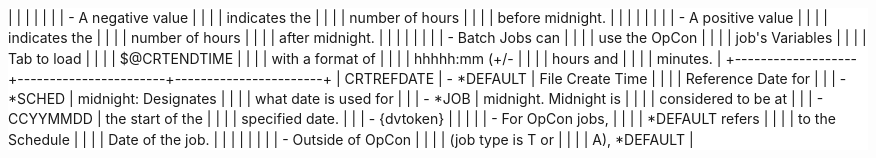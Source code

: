 |                   |                       |                       |
|                   |                       | -   A negative value  |
|                   |                       |     indicates the     |
|                   |                       |     number of hours   |
|                   |                       |     before midnight.  |
|                   |                       |                       |
|                   |                       | -   A positive value  |
|                   |                       |     indicates the     |
|                   |                       |     number of hours   |
|                   |                       |     after midnight.   |
|                   |                       |                       |
|                   |                       | -   Batch Jobs can    |
|                   |                       |     use the OpCon     |
|                   |                       |     job's Variables  |
|                   |                       |     Tab to load       |
|                   |                       |     $\@CRTENDTIME    |
|                   |                       |     with a format of  |
|                   |                       |     hhhhh:mm (+/-     |
|                   |                       |     hours and         |
|                   |                       |     minutes.          |
+-------------------+-----------------------+-----------------------+
| CRTREFDATE        | -   \*DEFAULT         | File Create Time      |
|                   |                       | Reference Date for    |
|                   | -   \*SCHED           | midnight: Designates  |
|                   |                       | what date is used for |
|                   | -   \*JOB             | midnight. Midnight is |
|                   |                       | considered to be at   |
|                   | -   CCYYMMDD          | the start of the      |
|                   |                       | specified date.       |
|                   | -   {dvtoken}         |                       |
|                   |                       | -   For OpCon jobs,   |
|                   |                       |     \*DEFAULT refers  |
|                   |                       |     to the Schedule   |
|                   |                       |     Date of the job.  |
|                   |                       |                       |
|                   |                       | -   Outside of OpCon  |
|                   |                       |     (job type is T or |
|                   |                       |     A), \*DEFAULT     |